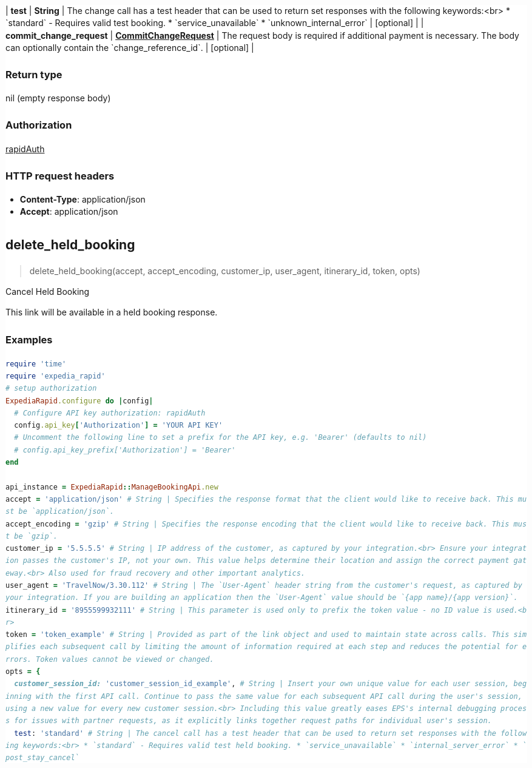 | **test** | **String** | The change call has a test header that can be used to return set responses with the following keywords:&lt;br&gt; * &#x60;standard&#x60; - Requires valid test booking. * &#x60;service_unavailable&#x60; * &#x60;unknown_internal_error&#x60;  | [optional] |
| **commit_change_request** | [**CommitChangeRequest**](CommitChangeRequest.md) | The request body is required if additional payment is necessary. The body can optionally contain the &#x60;change_reference_id&#x60;.  | [optional] |

### Return type

nil (empty response body)

### Authorization

[rapidAuth](../README.md#rapidAuth)

### HTTP request headers

- **Content-Type**: application/json
- **Accept**: application/json


## delete_held_booking

> delete_held_booking(accept, accept_encoding, customer_ip, user_agent, itinerary_id, token, opts)

Cancel Held Booking

This link will be available in a held booking response. 

### Examples

```ruby
require 'time'
require 'expedia_rapid'
# setup authorization
ExpediaRapid.configure do |config|
  # Configure API key authorization: rapidAuth
  config.api_key['Authorization'] = 'YOUR API KEY'
  # Uncomment the following line to set a prefix for the API key, e.g. 'Bearer' (defaults to nil)
  # config.api_key_prefix['Authorization'] = 'Bearer'
end

api_instance = ExpediaRapid::ManageBookingApi.new
accept = 'application/json' # String | Specifies the response format that the client would like to receive back. This must be `application/json`. 
accept_encoding = 'gzip' # String | Specifies the response encoding that the client would like to receive back. This must be `gzip`. 
customer_ip = '5.5.5.5' # String | IP address of the customer, as captured by your integration.<br> Ensure your integration passes the customer's IP, not your own. This value helps determine their location and assign the correct payment gateway.<br> Also used for fraud recovery and other important analytics. 
user_agent = 'TravelNow/3.30.112' # String | The `User-Agent` header string from the customer's request, as captured by your integration. If you are building an application then the `User-Agent` value should be `{app name}/{app version}`. 
itinerary_id = '8955599932111' # String | This parameter is used only to prefix the token value - no ID value is used.<br> 
token = 'token_example' # String | Provided as part of the link object and used to maintain state across calls. This simplifies each subsequent call by limiting the amount of information required at each step and reduces the potential for errors. Token values cannot be viewed or changed. 
opts = {
  customer_session_id: 'customer_session_id_example', # String | Insert your own unique value for each user session, beginning with the first API call. Continue to pass the same value for each subsequent API call during the user's session, using a new value for every new customer session.<br> Including this value greatly eases EPS's internal debugging process for issues with partner requests, as it explicitly links together request paths for individual user's session. 
  test: 'standard' # String | The cancel call has a test header that can be used to return set responses with the following keywords:<br> * `standard` - Requires valid test held booking. * `service_unavailable` * `internal_server_error` * `post_stay_cancel` 
```